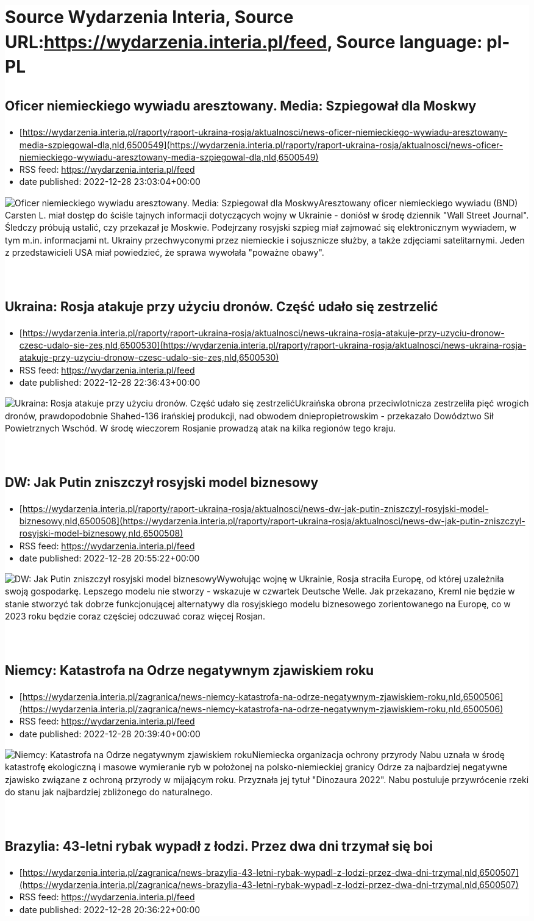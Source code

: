 # Source Wydarzenia Interia, Source URL:https://wydarzenia.interia.pl/feed, Source language: pl-PL

## Oficer niemieckiego wywiadu aresztowany. Media: Szpiegował dla Moskwy
 - [https://wydarzenia.interia.pl/raporty/raport-ukraina-rosja/aktualnosci/news-oficer-niemieckiego-wywiadu-aresztowany-media-szpiegowal-dla,nId,6500549](https://wydarzenia.interia.pl/raporty/raport-ukraina-rosja/aktualnosci/news-oficer-niemieckiego-wywiadu-aresztowany-media-szpiegowal-dla,nId,6500549)
 - RSS feed: https://wydarzenia.interia.pl/feed
 - date published: 2022-12-28 23:03:04+00:00

<p><a href="https://wydarzenia.interia.pl/raporty/raport-ukraina-rosja/aktualnosci/news-oficer-niemieckiego-wywiadu-aresztowany-media-szpiegowal-dla,nId,6500549"><img align="left" alt="Oficer niemieckiego wywiadu aresztowany. Media: Szpiegował dla Moskwy" src="https://i.iplsc.com/oficer-niemieckiego-wywiadu-aresztowany-media-szpiegowal-dla/00095CX6UYAIR91B-C321.jpg" /></a>Aresztowany oficer niemieckiego wywiadu (BND) Carsten L. miał dostęp do ściśle tajnych informacji dotyczących wojny w Ukrainie - doniósł w środę dziennik &quot;Wall Street Journal&quot;. Śledczy próbują ustalić, czy przekazał je Moskwie. Podejrzany rosyjski szpieg miał zajmować się elektronicznym wywiadem, w tym m.in. informacjami nt. Ukrainy przechwyconymi przez niemieckie i sojusznicze służby, a także zdjęciami satelitarnymi. Jeden z przedstawicieli USA miał powiedzieć, że sprawa wywołała &quot;poważne obawy&quot;.</p><br clear="all" />

## Ukraina: Rosja atakuje przy użyciu dronów. Część udało się zestrzelić
 - [https://wydarzenia.interia.pl/raporty/raport-ukraina-rosja/aktualnosci/news-ukraina-rosja-atakuje-przy-uzyciu-dronow-czesc-udalo-sie-zes,nId,6500530](https://wydarzenia.interia.pl/raporty/raport-ukraina-rosja/aktualnosci/news-ukraina-rosja-atakuje-przy-uzyciu-dronow-czesc-udalo-sie-zes,nId,6500530)
 - RSS feed: https://wydarzenia.interia.pl/feed
 - date published: 2022-12-28 22:36:43+00:00

<p><a href="https://wydarzenia.interia.pl/raporty/raport-ukraina-rosja/aktualnosci/news-ukraina-rosja-atakuje-przy-uzyciu-dronow-czesc-udalo-sie-zes,nId,6500530"><img align="left" alt="Ukraina: Rosja atakuje przy użyciu dronów. Część udało się zestrzelić" src="https://i.iplsc.com/ukraina-rosja-atakuje-przy-uzyciu-dronow-czesc-udalo-sie-zes/000GJT10NVDAANE3-C321.jpg" /></a>Ukraińska obrona przeciwlotnicza zestrzeliła pięć wrogich dronów, prawdopodobnie Shahed-136 irańskiej produkcji, nad obwodem dniepropietrowskim - przekazało Dowództwo Sił Powietrznych Wschód. W środę wieczorem Rosjanie prowadzą atak na kilka regionów tego kraju. </p><br clear="all" />

## DW: Jak Putin zniszczył rosyjski model biznesowy
 - [https://wydarzenia.interia.pl/raporty/raport-ukraina-rosja/aktualnosci/news-dw-jak-putin-zniszczyl-rosyjski-model-biznesowy,nId,6500508](https://wydarzenia.interia.pl/raporty/raport-ukraina-rosja/aktualnosci/news-dw-jak-putin-zniszczyl-rosyjski-model-biznesowy,nId,6500508)
 - RSS feed: https://wydarzenia.interia.pl/feed
 - date published: 2022-12-28 20:55:22+00:00

<p><a href="https://wydarzenia.interia.pl/raporty/raport-ukraina-rosja/aktualnosci/news-dw-jak-putin-zniszczyl-rosyjski-model-biznesowy,nId,6500508"><img align="left" alt="DW: Jak Putin zniszczył rosyjski model biznesowy" src="https://i.iplsc.com/dw-jak-putin-zniszczyl-rosyjski-model-biznesowy/000GJSSLBDVATC70-C321.jpg" /></a>Wywołując wojnę w Ukrainie, Rosja straciła Europę, od której uzależniła swoją gospodarkę. Lepszego modelu nie stworzy - wskazuje w czwartek Deutsche Welle. Jak przekazano, Kreml nie będzie w stanie stworzyć tak dobrze funkcjonującej alternatywy dla rosyjskiego modelu biznesowego zorientowanego na Europę, co w 2023 roku będzie coraz częściej odczuwać coraz więcej Rosjan.</p><br clear="all" />

## Niemcy: Katastrofa na Odrze negatywnym zjawiskiem roku
 - [https://wydarzenia.interia.pl/zagranica/news-niemcy-katastrofa-na-odrze-negatywnym-zjawiskiem-roku,nId,6500506](https://wydarzenia.interia.pl/zagranica/news-niemcy-katastrofa-na-odrze-negatywnym-zjawiskiem-roku,nId,6500506)
 - RSS feed: https://wydarzenia.interia.pl/feed
 - date published: 2022-12-28 20:39:40+00:00

<p><a href="https://wydarzenia.interia.pl/zagranica/news-niemcy-katastrofa-na-odrze-negatywnym-zjawiskiem-roku,nId,6500506"><img align="left" alt="Niemcy: Katastrofa na Odrze negatywnym zjawiskiem roku" src="https://i.iplsc.com/niemcy-katastrofa-na-odrze-negatywnym-zjawiskiem-roku/000FZGOT0QQIAYY0-C321.jpg" /></a>Niemiecka organizacja ochrony przyrody Nabu uznała w środę katastrofę ekologiczną i masowe wymieranie ryb w położonej na polsko-niemieckiej granicy Odrze za najbardziej negatywne zjawisko związane z ochroną przyrody w mijającym roku. Przyznała jej tytuł &quot;Dinozaura 2022&quot;. Nabu postuluje przywrócenie rzeki do stanu jak najbardziej zbliżonego do naturalnego.</p><br clear="all" />

## Brazylia: 43-letni rybak wypadł z łodzi. Przez dwa dni trzymał się boi
 - [https://wydarzenia.interia.pl/zagranica/news-brazylia-43-letni-rybak-wypadl-z-lodzi-przez-dwa-dni-trzymal,nId,6500507](https://wydarzenia.interia.pl/zagranica/news-brazylia-43-letni-rybak-wypadl-z-lodzi-przez-dwa-dni-trzymal,nId,6500507)
 - RSS feed: https://wydarzenia.interia.pl/feed
 - date published: 2022-12-28 20:36:22+00:00
